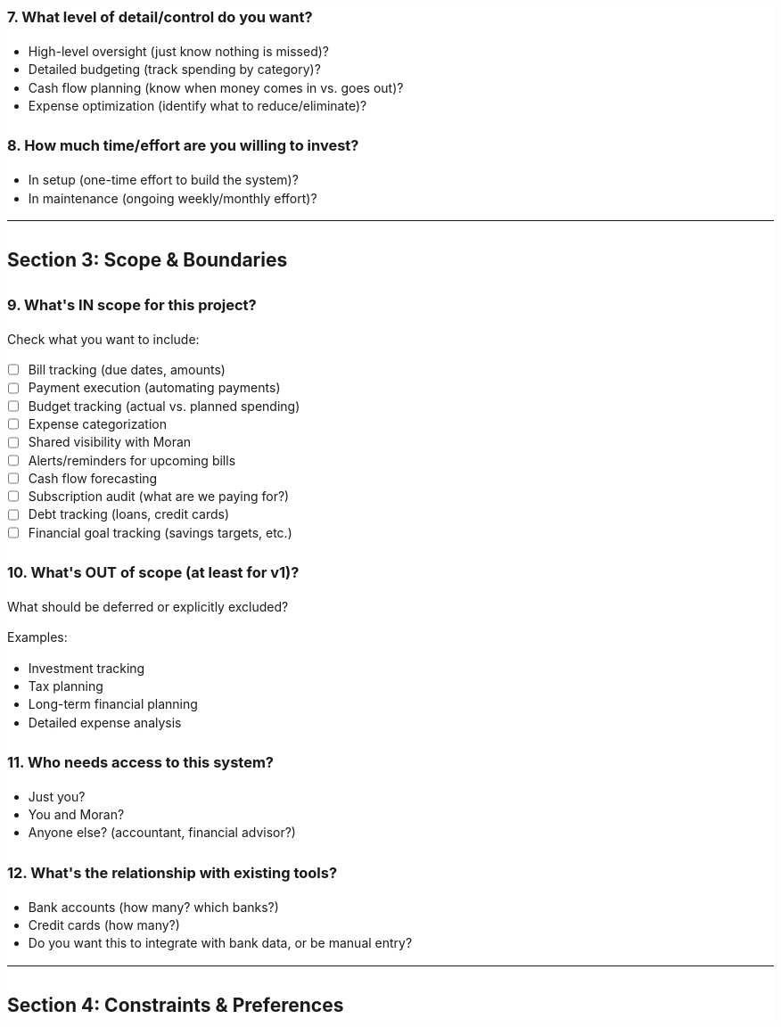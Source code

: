 ### 7. What level of detail/control do you want?
- High-level oversight (just know nothing is missed)?
- Detailed budgeting (track spending by category)?
- Cash flow planning (know when money comes in vs. goes out)?
- Expense optimization (identify what to reduce/eliminate)?

### 8. How much time/effort are you willing to invest?
- In setup (one-time effort to build the system)?
- In maintenance (ongoing weekly/monthly effort)?

---

## Section 3: Scope & Boundaries

### 9. What's IN scope for this project?
Check what you want to include:
- [ ] Bill tracking (due dates, amounts)
- [ ] Payment execution (automating payments)
- [ ] Budget tracking (actual vs. planned spending)
- [ ] Expense categorization
- [ ] Shared visibility with Moran
- [ ] Alerts/reminders for upcoming bills
- [ ] Cash flow forecasting
- [ ] Subscription audit (what are we paying for?)
- [ ] Debt tracking (loans, credit cards)
- [ ] Financial goal tracking (savings targets, etc.)

### 10. What's OUT of scope (at least for v1)?
What should be deferred or explicitly excluded?

Examples:
- Investment tracking
- Tax planning
- Long-term financial planning
- Detailed expense analysis

### 11. Who needs access to this system?
- Just you?
- You and Moran?
- Anyone else? (accountant, financial advisor?)

### 12. What's the relationship with existing tools?
- Bank accounts (how many? which banks?)
- Credit cards (how many?)
- Do you want this to integrate with bank data, or be manual entry?

---

## Section 4: Constraints & Preferences
